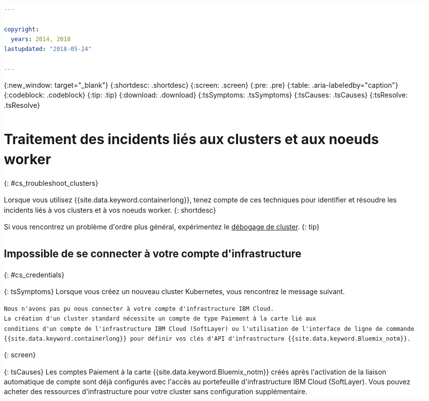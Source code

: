 ```yaml
---

copyright:
  years: 2014, 2018
lastupdated: "2018-05-24"

---
```


{:new_window: target="_blank"}
{:shortdesc: .shortdesc}
{:screen: .screen}
{:pre: .pre}
{:table: .aria-labeledby="caption"}
{:codeblock: .codeblock}
{:tip: .tip}
{:download: .download}
{:tsSymptoms: .tsSymptoms}
{:tsCauses: .tsCauses}
{:tsResolve: .tsResolve}



# Traitement des incidents liés aux clusters et aux noeuds worker
{: #cs_troubleshoot_clusters}

Lorsque vous utilisez {{site.data.keyword.containerlong}}, tenez compte de ces techniques pour identifier et résoudre les incidents liés à vos clusters et à vos noeuds worker.
{: shortdesc}

Si vous rencontrez un problème d'ordre plus général, expérimentez le [débogage de cluster](cs_troubleshoot.html).
{: tip}

## Impossible de se connecter à votre compte d'infrastructure
{: #cs_credentials}

{: tsSymptoms}
Lorsque vous créez un nouveau cluster Kubernetes, vous rencontrez le message suivant.

```
Nous n'avons pas pu nous connecter à votre compte d'infrastructure IBM Cloud.
La création d'un cluster standard nécessite un compte de type Paiement à la carte lié aux
conditions d'un compte de l'infrastructure IBM Cloud (SoftLayer) ou l'utilisation de l'interface de ligne de commande {{site.data.keyword.containerlong}} pour définir vos clés d'API d'infrastructure {{site.data.keyword.Bluemix_notm}}.
```
{: screen}

{: tsCauses}
Les comptes Paiement à la carte {{site.data.keyword.Bluemix_notm}} créés après l'activation de la liaison automatique de compte sont déjà configurés avec l'accès au portefeuille d'infrastructure IBM Cloud (SoftLayer). Vous pouvez acheter des ressources d'infrastructure pour votre cluster sans configuration supplémentaire.
